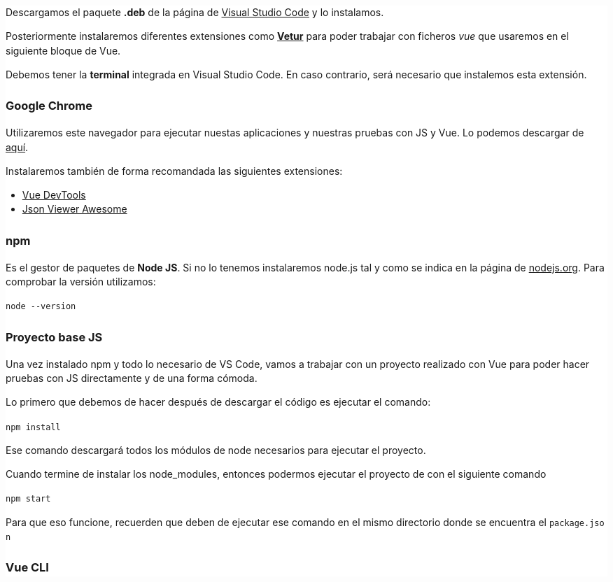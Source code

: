 Descargamos el paquete **.deb** de la página de [Visual Studio Code](https://code.visualstudio.com/Download) y lo instalamos.

Posteriormente instalaremos diferentes extensiones como **[Vetur](https://marketplace.visualstudio.com/items?itemName=octref.vetur)** para poder trabajar con ficheros *vue* que usaremos en el siguiente bloque de Vue.

Debemos tener la **terminal** integrada en Visual Studio Code. En caso contrario, será necesario que instalemos esta extensión.

### Google Chrome

Utilizaremos este navegador para ejecutar nuestas aplicaciones y nuestras pruebas con JS y Vue. Lo podemos descargar de [aquí](https://www.google.com.mx/intl/es-419/chrome/?brand=CHBD&gclid=Cj0KCQiAtrnuBRDXARIsABiN-7AAMm13Ae3KDIib46Laxfe6tzD_w4yvDdpq5XsPw1eNlOkZ_0-3x3IaAvLEEALw_wcB&gclsrc=aw.ds).

Instalaremos también de forma recomandada las siguientes extensiones:

- [Vue DevTools](https://chrome.google.com/webstore/detail/vuejs-devtools/nhdogjmejiglipccpnnnanhbledajbpd?hl=en)
- [Json Viewer Awesome](https://chrome.google.com/webstore/detail/json-viewer-pro/eifflpmocdbdmepbjaopkkhbfmdgijcc)

### npm

Es el gestor de paquetes de **Node JS**. Si no lo tenemos instalaremos node.js tal y como se indica en la página de [nodejs.org](https://nodejs.org/es/download/package-manager/). Para comprobar la versión utilizamos:

```
node --version
```

### Proyecto base JS

Una vez instalado npm y todo lo necesario de VS Code, vamos a trabajar con un proyecto realizado con Vue para poder hacer pruebas con JS directamente y de una forma cómoda.

Lo primero que debemos de hacer después de descargar el código es ejecutar el comando:

```
npm install
```

Ese comando descargará todos los módulos de node necesarios para ejecutar el proyecto.

Cuando termine de instalar los node_modules, entonces podermos ejecutar el proyecto de con el siguiente comando

```
npm start
```

Para que eso funcione, recuerden que deben de ejecutar ese comando en el mismo directorio donde se encuentra el `package.json`

### Vue CLI

